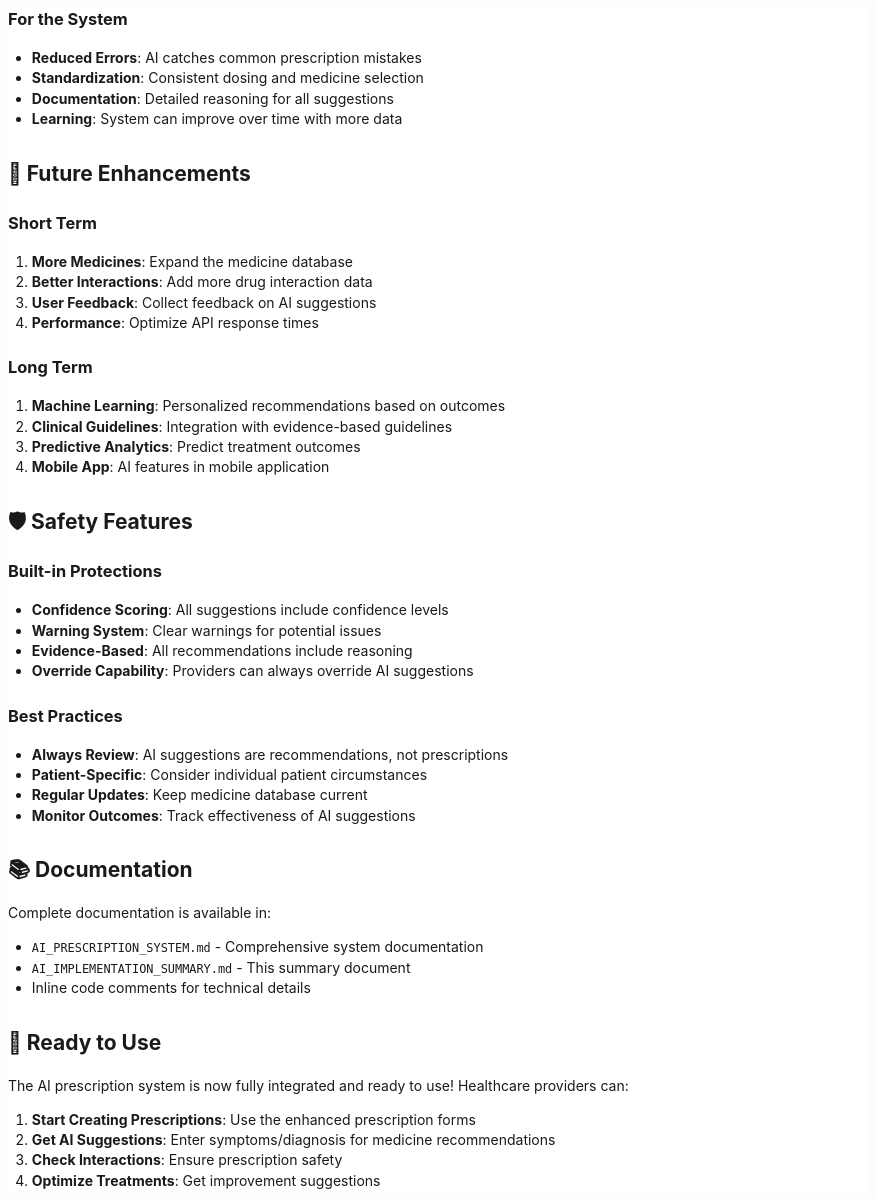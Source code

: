 ### For the System
- **Reduced Errors**: AI catches common prescription mistakes
- **Standardization**: Consistent dosing and medicine selection
- **Documentation**: Detailed reasoning for all suggestions
- **Learning**: System can improve over time with more data

## 🔮 Future Enhancements

### Short Term
1. **More Medicines**: Expand the medicine database
2. **Better Interactions**: Add more drug interaction data
3. **User Feedback**: Collect feedback on AI suggestions
4. **Performance**: Optimize API response times

### Long Term
1. **Machine Learning**: Personalized recommendations based on outcomes
2. **Clinical Guidelines**: Integration with evidence-based guidelines
3. **Predictive Analytics**: Predict treatment outcomes
4. **Mobile App**: AI features in mobile application

## 🛡 Safety Features

### Built-in Protections
- **Confidence Scoring**: All suggestions include confidence levels
- **Warning System**: Clear warnings for potential issues
- **Evidence-Based**: All recommendations include reasoning
- **Override Capability**: Providers can always override AI suggestions

### Best Practices
- **Always Review**: AI suggestions are recommendations, not prescriptions
- **Patient-Specific**: Consider individual patient circumstances
- **Regular Updates**: Keep medicine database current
- **Monitor Outcomes**: Track effectiveness of AI suggestions

## 📚 Documentation

Complete documentation is available in:
- `AI_PRESCRIPTION_SYSTEM.md` - Comprehensive system documentation
- `AI_IMPLEMENTATION_SUMMARY.md` - This summary document
- Inline code comments for technical details

## 🎉 Ready to Use

The AI prescription system is now fully integrated and ready to use! Healthcare providers can:

1. **Start Creating Prescriptions**: Use the enhanced prescription forms
2. **Get AI Suggestions**: Enter symptoms/diagnosis for medicine recommendations
3. **Check Interactions**: Ensure prescription safety
4. **Optimize Treatments**: Get improvement suggestions
